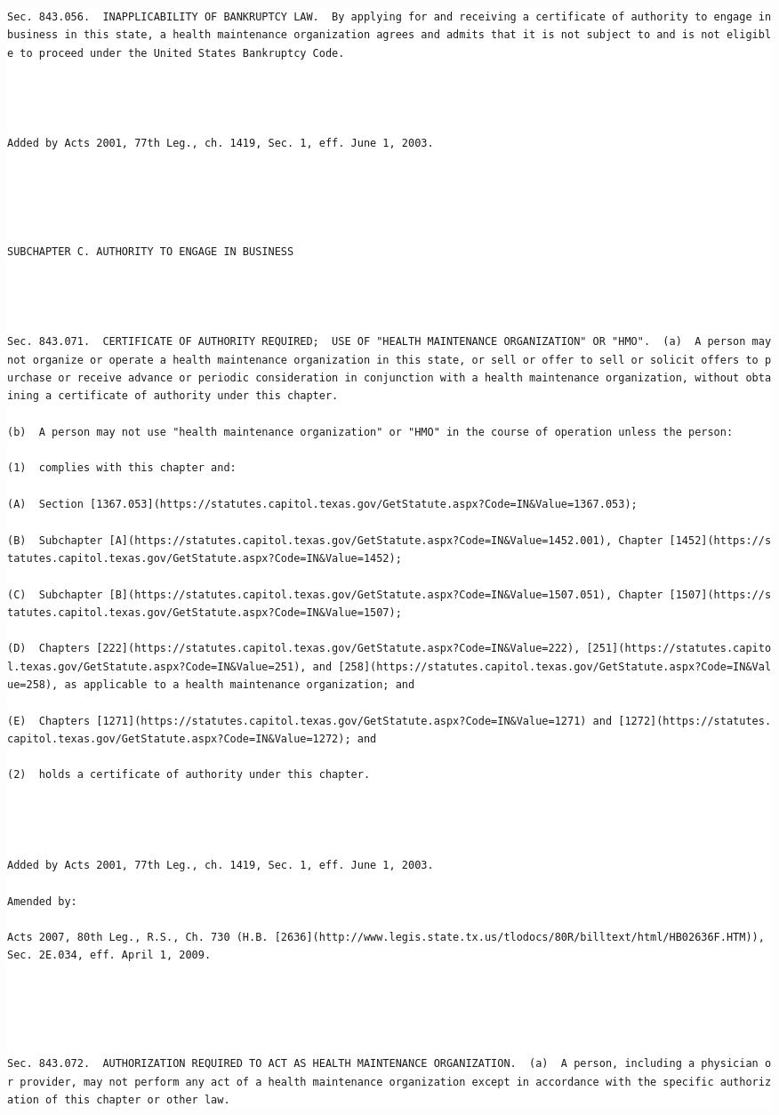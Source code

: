     
    
    
    
    Sec. 843.056.  INAPPLICABILITY OF BANKRUPTCY LAW.  By applying for and receiving a certificate of authority to engage in business in this state, a health maintenance organization agrees and admits that it is not subject to and is not eligible to proceed under the United States Bankruptcy Code.
    
    
    
    
    Added by Acts 2001, 77th Leg., ch. 1419, Sec. 1, eff. June 1, 2003.
    
    
    
    
    
    SUBCHAPTER C. AUTHORITY TO ENGAGE IN BUSINESS
    
      
    
    
    Sec. 843.071.  CERTIFICATE OF AUTHORITY REQUIRED;  USE OF "HEALTH MAINTENANCE ORGANIZATION" OR "HMO".  (a)  A person may not organize or operate a health maintenance organization in this state, or sell or offer to sell or solicit offers to purchase or receive advance or periodic consideration in conjunction with a health maintenance organization, without obtaining a certificate of authority under this chapter.
    
    (b)  A person may not use "health maintenance organization" or "HMO" in the course of operation unless the person:
    
    (1)  complies with this chapter and:
    
    (A)  Section [1367.053](https://statutes.capitol.texas.gov/GetStatute.aspx?Code=IN&Value=1367.053);
    
    (B)  Subchapter [A](https://statutes.capitol.texas.gov/GetStatute.aspx?Code=IN&Value=1452.001), Chapter [1452](https://statutes.capitol.texas.gov/GetStatute.aspx?Code=IN&Value=1452);
    
    (C)  Subchapter [B](https://statutes.capitol.texas.gov/GetStatute.aspx?Code=IN&Value=1507.051), Chapter [1507](https://statutes.capitol.texas.gov/GetStatute.aspx?Code=IN&Value=1507);
    
    (D)  Chapters [222](https://statutes.capitol.texas.gov/GetStatute.aspx?Code=IN&Value=222), [251](https://statutes.capitol.texas.gov/GetStatute.aspx?Code=IN&Value=251), and [258](https://statutes.capitol.texas.gov/GetStatute.aspx?Code=IN&Value=258), as applicable to a health maintenance organization; and
    
    (E)  Chapters [1271](https://statutes.capitol.texas.gov/GetStatute.aspx?Code=IN&Value=1271) and [1272](https://statutes.capitol.texas.gov/GetStatute.aspx?Code=IN&Value=1272); and
    
    (2)  holds a certificate of authority under this chapter.
    
    
    
    
    Added by Acts 2001, 77th Leg., ch. 1419, Sec. 1, eff. June 1, 2003.
    
    Amended by: 
    
    Acts 2007, 80th Leg., R.S., Ch. 730 (H.B. [2636](http://www.legis.state.tx.us/tlodocs/80R/billtext/html/HB02636F.HTM)), Sec. 2E.034, eff. April 1, 2009.
    
    
    
    
    
    Sec. 843.072.  AUTHORIZATION REQUIRED TO ACT AS HEALTH MAINTENANCE ORGANIZATION.  (a)  A person, including a physician or provider, may not perform any act of a health maintenance organization except in accordance with the specific authorization of this chapter or other law.
    